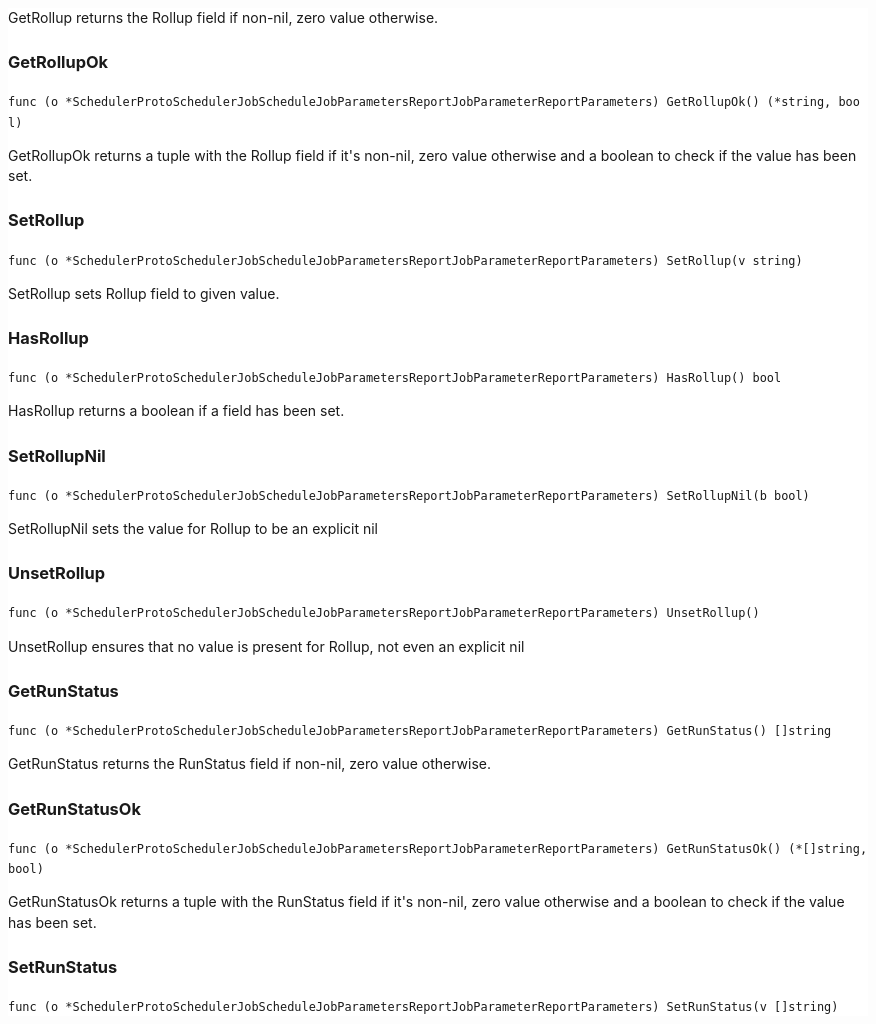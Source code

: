 GetRollup returns the Rollup field if non-nil, zero value otherwise.

### GetRollupOk

`func (o *SchedulerProtoSchedulerJobScheduleJobParametersReportJobParameterReportParameters) GetRollupOk() (*string, bool)`

GetRollupOk returns a tuple with the Rollup field if it's non-nil, zero value otherwise
and a boolean to check if the value has been set.

### SetRollup

`func (o *SchedulerProtoSchedulerJobScheduleJobParametersReportJobParameterReportParameters) SetRollup(v string)`

SetRollup sets Rollup field to given value.

### HasRollup

`func (o *SchedulerProtoSchedulerJobScheduleJobParametersReportJobParameterReportParameters) HasRollup() bool`

HasRollup returns a boolean if a field has been set.

### SetRollupNil

`func (o *SchedulerProtoSchedulerJobScheduleJobParametersReportJobParameterReportParameters) SetRollupNil(b bool)`

 SetRollupNil sets the value for Rollup to be an explicit nil

### UnsetRollup
`func (o *SchedulerProtoSchedulerJobScheduleJobParametersReportJobParameterReportParameters) UnsetRollup()`

UnsetRollup ensures that no value is present for Rollup, not even an explicit nil
### GetRunStatus

`func (o *SchedulerProtoSchedulerJobScheduleJobParametersReportJobParameterReportParameters) GetRunStatus() []string`

GetRunStatus returns the RunStatus field if non-nil, zero value otherwise.

### GetRunStatusOk

`func (o *SchedulerProtoSchedulerJobScheduleJobParametersReportJobParameterReportParameters) GetRunStatusOk() (*[]string, bool)`

GetRunStatusOk returns a tuple with the RunStatus field if it's non-nil, zero value otherwise
and a boolean to check if the value has been set.

### SetRunStatus

`func (o *SchedulerProtoSchedulerJobScheduleJobParametersReportJobParameterReportParameters) SetRunStatus(v []string)`
